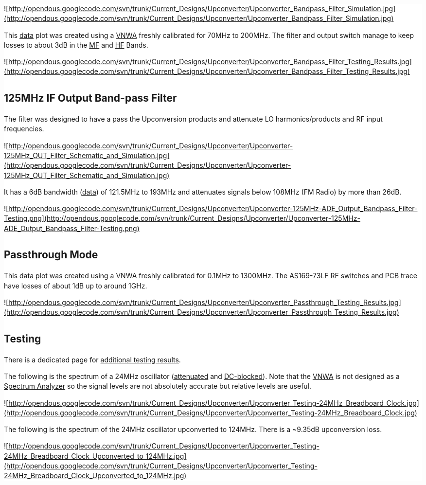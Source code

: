 ![http://opendous.googlecode.com/svn/trunk/Current_Designs/Upconverter/Upconverter_Bandpass_Filter_Simulation.jpg](http://opendous.googlecode.com/svn/trunk/Current_Designs/Upconverter/Upconverter_Bandpass_Filter_Simulation.jpg)

This [data](http://code.google.com/p/opendous/source/browse/trunk/Current_Designs/Upconverter/Upconverter_Bandpass_Filter_Testing_Results-VNWA_Data.s2p) plot was created using a [VNWA](http://www.sdr-kits.net/VNWA/VNWA_Description.html) freshly calibrated for 70MHz to 200MHz.  The filter and output switch manage to keep losses to about 3dB in the [MF](http://en.wikipedia.org/wiki/Medium_frequency) and [HF](http://en.wikipedia.org/wiki/High_frequency) Bands.

![http://opendous.googlecode.com/svn/trunk/Current_Designs/Upconverter/Upconverter_Bandpass_Filter_Testing_Results.jpg](http://opendous.googlecode.com/svn/trunk/Current_Designs/Upconverter/Upconverter_Bandpass_Filter_Testing_Results.jpg)

## 125MHz IF Output Band-pass Filter ##

The filter was designed to have a pass the Upconversion products and attenuate LO harmonics/products and RF input frequencies.

![http://opendous.googlecode.com/svn/trunk/Current_Designs/Upconverter/Upconverter-125MHz_OUT_Filter_Schematic_and_Simulation.jpg](http://opendous.googlecode.com/svn/trunk/Current_Designs/Upconverter/Upconverter-125MHz_OUT_Filter_Schematic_and_Simulation.jpg)

It has a 6dB bandwidth ([data](http://opendous.googlecode.com/svn/trunk/Current_Designs/Upconverter/Upconverter-125MHz-ADE_Output_Bandpass_Filter-Testing_Data.s2p)) of 121.5MHz to 193MHz and attenuates signals below 108MHz (FM Radio) by more than 26dB.

![http://opendous.googlecode.com/svn/trunk/Current_Designs/Upconverter/Upconverter-125MHz-ADE_Output_Bandpass_Filter-Testing.png](http://opendous.googlecode.com/svn/trunk/Current_Designs/Upconverter/Upconverter-125MHz-ADE_Output_Bandpass_Filter-Testing.png)


## Passthrough Mode ##

This [data](http://code.google.com/p/opendous/source/browse/trunk/Current_Designs/Upconverter/Upconverter_Passthrough_Testing_Results-VNWA_Data.s2p) plot was created using a [VNWA](http://www.sdr-kits.net/VNWA/VNWA_Description.html) freshly calibrated for 0.1MHz to 1300MHz.  The [AS169-73LF](http://www.skyworksinc.com/Product.aspx?ProductID=39) RF switches and PCB trace have losses of about 1dB up to around 1GHz.

![http://opendous.googlecode.com/svn/trunk/Current_Designs/Upconverter/Upconverter_Passthrough_Testing_Results.jpg](http://opendous.googlecode.com/svn/trunk/Current_Designs/Upconverter/Upconverter_Passthrough_Testing_Results.jpg)

## Testing ##

There is a dedicated page for [additional testing results](http://code.google.com/p/opendous/wiki/Upconverter_Testing#Conversion_Losses).

The following is the spectrum of a 24MHz oscillator ([attenuated](http://en.wikipedia.org/wiki/Attenuator_(electronics)#Attenuator_circuits) and [DC-blocked](http://en.wikipedia.org/wiki/DC_block)).  Note that the [VNWA](http://sdr-kits.net/VNWA3_Description.html) is not designed as a [Spectrum Analyzer](http://en.wikipedia.org/wiki/Spectrum_analyzer) so the signal levels are not absolutely accurate but relative levels are useful.

![http://opendous.googlecode.com/svn/trunk/Current_Designs/Upconverter/Upconverter_Testing-24MHz_Breadboard_Clock.jpg](http://opendous.googlecode.com/svn/trunk/Current_Designs/Upconverter/Upconverter_Testing-24MHz_Breadboard_Clock.jpg)

The following is the spectrum of the 24MHz oscillator upconverted to 124MHz.  There is a ~9.35dB upconversion loss.

![http://opendous.googlecode.com/svn/trunk/Current_Designs/Upconverter/Upconverter_Testing-24MHz_Breadboard_Clock_Upconverted_to_124MHz.jpg](http://opendous.googlecode.com/svn/trunk/Current_Designs/Upconverter/Upconverter_Testing-24MHz_Breadboard_Clock_Upconverted_to_124MHz.jpg)
